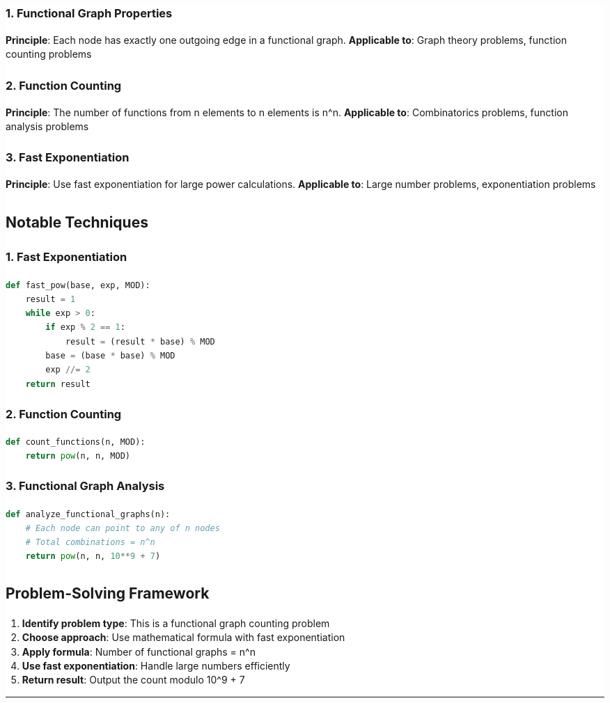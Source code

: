 ### 1. **Functional Graph Properties**
**Principle**: Each node has exactly one outgoing edge in a functional graph.
**Applicable to**: Graph theory problems, function counting problems

### 2. **Function Counting**
**Principle**: The number of functions from n elements to n elements is n^n.
**Applicable to**: Combinatorics problems, function analysis problems

### 3. **Fast Exponentiation**
**Principle**: Use fast exponentiation for large power calculations.
**Applicable to**: Large number problems, exponentiation problems

## Notable Techniques

### 1. **Fast Exponentiation**
```python
def fast_pow(base, exp, MOD):
    result = 1
    while exp > 0:
        if exp % 2 == 1:
            result = (result * base) % MOD
        base = (base * base) % MOD
        exp //= 2
    return result
```

### 2. **Function Counting**
```python
def count_functions(n, MOD):
    return pow(n, n, MOD)
```

### 3. **Functional Graph Analysis**
```python
def analyze_functional_graphs(n):
    # Each node can point to any of n nodes
    # Total combinations = n^n
    return pow(n, n, 10**9 + 7)
```

## Problem-Solving Framework

1. **Identify problem type**: This is a functional graph counting problem
2. **Choose approach**: Use mathematical formula with fast exponentiation
3. **Apply formula**: Number of functional graphs = n^n
4. **Use fast exponentiation**: Handle large numbers efficiently
5. **Return result**: Output the count modulo 10^9 + 7

---
